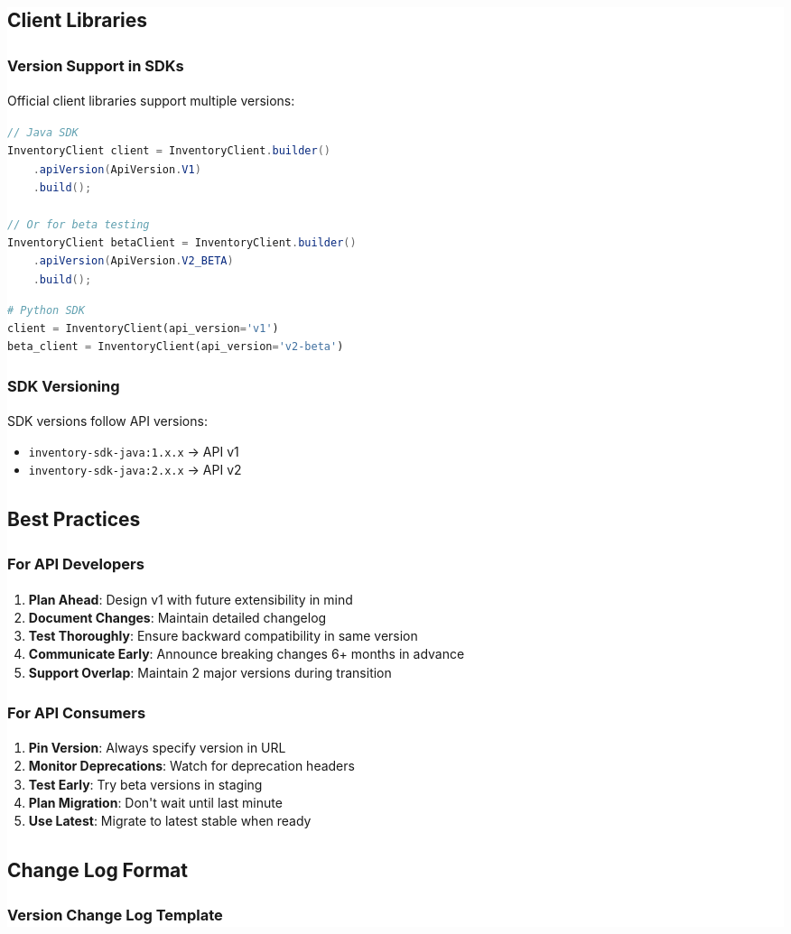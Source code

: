 ## Client Libraries

### Version Support in SDKs

Official client libraries support multiple versions:

```java
// Java SDK
InventoryClient client = InventoryClient.builder()
    .apiVersion(ApiVersion.V1)
    .build();

// Or for beta testing
InventoryClient betaClient = InventoryClient.builder()
    .apiVersion(ApiVersion.V2_BETA)
    .build();
```

```python
# Python SDK
client = InventoryClient(api_version='v1')
beta_client = InventoryClient(api_version='v2-beta')
```

### SDK Versioning

SDK versions follow API versions:
- `inventory-sdk-java:1.x.x` → API v1
- `inventory-sdk-java:2.x.x` → API v2

## Best Practices

### For API Developers

1. **Plan Ahead**: Design v1 with future extensibility in mind
2. **Document Changes**: Maintain detailed changelog
3. **Test Thoroughly**: Ensure backward compatibility in same version
4. **Communicate Early**: Announce breaking changes 6+ months in advance
5. **Support Overlap**: Maintain 2 major versions during transition

### For API Consumers

1. **Pin Version**: Always specify version in URL
2. **Monitor Deprecations**: Watch for deprecation headers
3. **Test Early**: Try beta versions in staging
4. **Plan Migration**: Don't wait until last minute
5. **Use Latest**: Migrate to latest stable when ready

## Change Log Format

### Version Change Log Template
